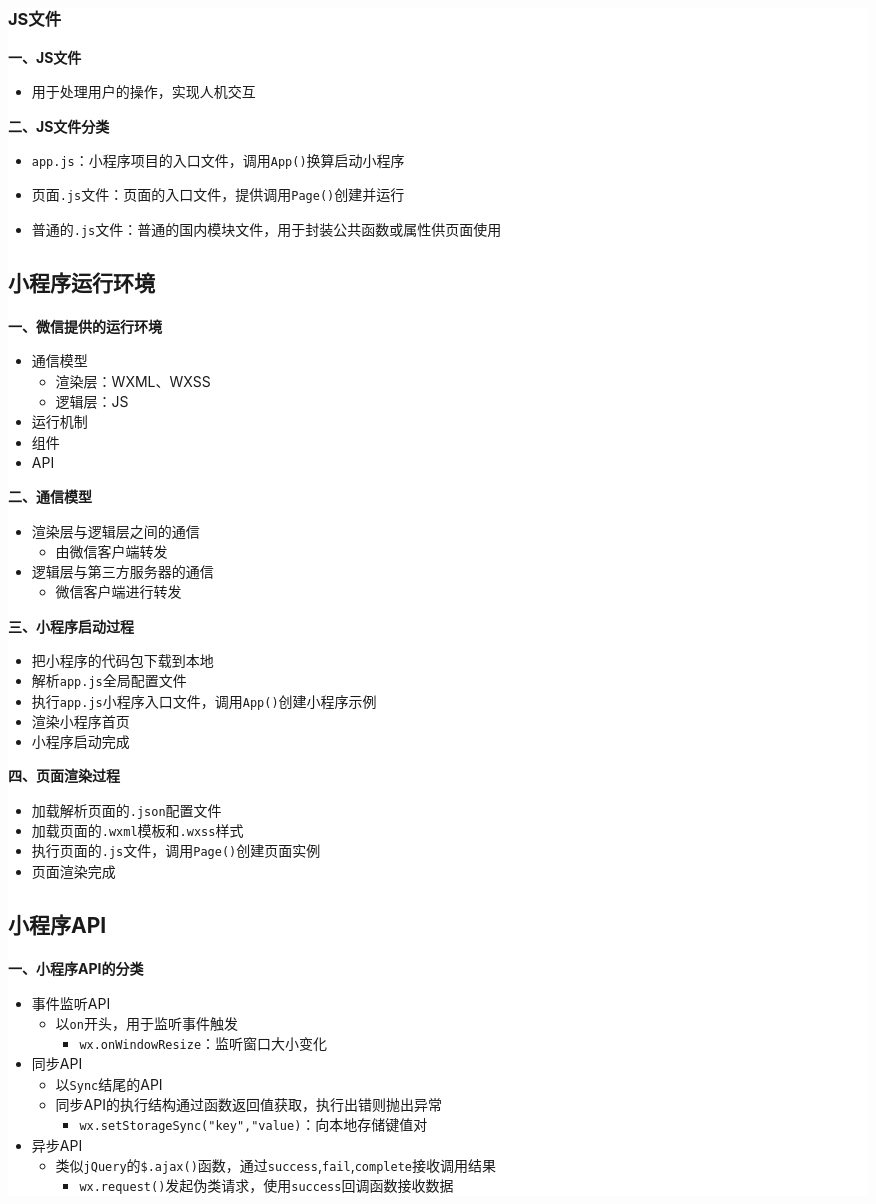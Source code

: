 ### JS文件

**一、JS文件**

* 用于处理用户的操作，实现人机交互

**二、JS文件分类**

* `app.js`：小程序项目的入口文件，调用`App()`换算启动小程序
* 页面`.js`文件：页面的入口文件，提供调用`Page()`创建并运行

* 普通的`.js`文件：普通的国内模块文件，用于封装公共函数或属性供页面使用

## 小程序运行环境

**一、微信提供的运行环境**

* 通信模型
  * 渲染层：WXML、WXSS
  * 逻辑层：JS
* 运行机制
* 组件
* API

**二、通信模型**

* 渲染层与逻辑层之间的通信
  * 由微信客户端转发
* 逻辑层与第三方服务器的通信
  * 微信客户端进行转发

**三、小程序启动过程**

* 把小程序的代码包下载到本地
* 解析`app.js`全局配置文件
* 执行`app.js`小程序入口文件，调用`App()`创建小程序示例
* 渲染小程序首页
* 小程序启动完成

**四、页面渲染过程**

* 加载解析页面的`.json`配置文件
* 加载页面的`.wxml`模板和`.wxss`样式
* 执行页面的`.js`文件，调用`Page()`创建页面实例
* 页面渲染完成

## 小程序API

**一、小程序API的分类**

* 事件监听API
  * 以`on`开头，用于监听事件触发
    * `wx.onWindowResize`：监听窗口大小变化
* 同步API
  * 以`Sync`结尾的API
  * 同步API的执行结构通过函数返回值获取，执行出错则抛出异常
    * `wx.setStorageSync("key","value)`：向本地存储键值对
* 异步API
  * 类似`jQuery`的`$.ajax()`函数，通过`success`,`fail`,`complete`接收调用结果
    * `wx.request()`发起伪类请求，使用`success`回调函数接收数据
